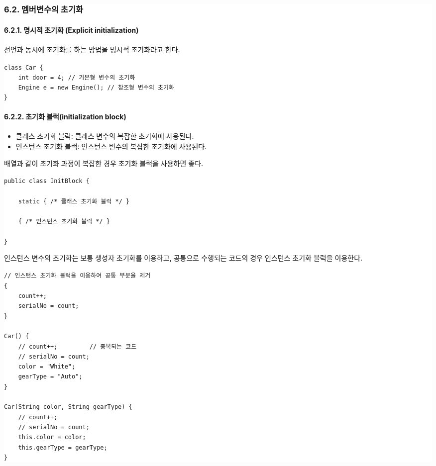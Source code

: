 


### 6.2. 멤버변수의 초기화

#### 6.2.1. 명시적 초기화 (Explicit initialization)

선언과 동시에 초기화를 하는 방법을 명시적 초기화라고 한다.

```
class Car {
    int door = 4; // 기본형 변수의 초기화
    Engine e = new Engine(); // 참조형 변수의 초기화
}
```

#### 6.2.2. 초기화 블럭(initialization block)

-   클래스 초기화 블럭: 클래스 변수의 복잡한 초기화에 사용된다.
-   인스턴스 초기화 블럭: 인스턴스 변수의 복잡한 초기화에 사용된다.

배열과 같이 초기화 과정이 복잡한 경우 초기화 블럭을 사용하면 좋다.

```
public class InitBlock {

    static { /* 클래스 초기화 블럭 */ }

    { /* 인스턴스 초기화 블럭 */ }

}
```

인스턴스 변수의 초기화는 보통 생성자 초기화를 이용하고, 공통으로 수행되는 코드의 경우 인스턴스 초기화 블럭을 이용한다.

```
// 인스턴스 초기화 블럭을 이용하여 공통 부분을 제거
{
    count++;
    serialNo = count;
}

Car() {
    // count++;         // 중복되는 코드
    // serialNo = count;
    color = "White";
    gearType = "Auto";
}

Car(String color, String gearType) {
    // count++;
    // serialNo = count;
    this.color = color;
    this.gearType = gearType;
}
```
